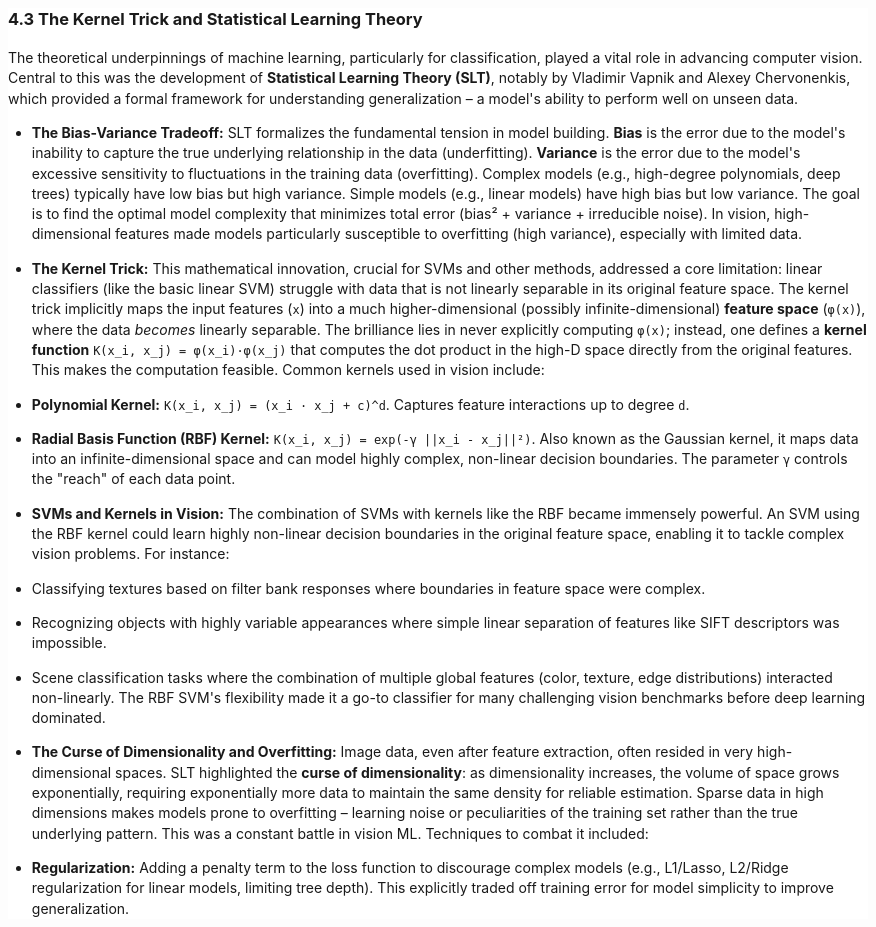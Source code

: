 ### 4.3 The Kernel Trick and Statistical Learning Theory

The theoretical underpinnings of machine learning, particularly for classification, played a vital role in advancing computer vision. Central to this was the development of **Statistical Learning Theory (SLT)**, notably by Vladimir Vapnik and Alexey Chervonenkis, which provided a formal framework for understanding generalization – a model's ability to perform well on unseen data.

*   **The Bias-Variance Tradeoff:** SLT formalizes the fundamental tension in model building. **Bias** is the error due to the model's inability to capture the true underlying relationship in the data (underfitting). **Variance** is the error due to the model's excessive sensitivity to fluctuations in the training data (overfitting). Complex models (e.g., high-degree polynomials, deep trees) typically have low bias but high variance. Simple models (e.g., linear models) have high bias but low variance. The goal is to find the optimal model complexity that minimizes total error (bias² + variance + irreducible noise). In vision, high-dimensional features made models particularly susceptible to overfitting (high variance), especially with limited data.

*   **The Kernel Trick:** This mathematical innovation, crucial for SVMs and other methods, addressed a core limitation: linear classifiers (like the basic linear SVM) struggle with data that is not linearly separable in its original feature space. The kernel trick implicitly maps the input features (`x`) into a much higher-dimensional (possibly infinite-dimensional) **feature space** (`φ(x)`), where the data *becomes* linearly separable. The brilliance lies in never explicitly computing `φ(x)`; instead, one defines a **kernel function** `K(x_i, x_j) = φ(x_i)·φ(x_j)` that computes the dot product in the high-D space directly from the original features. This makes the computation feasible. Common kernels used in vision include:

*   **Polynomial Kernel:** `K(x_i, x_j) = (x_i · x_j + c)^d`. Captures feature interactions up to degree `d`.

*   **Radial Basis Function (RBF) Kernel:** `K(x_i, x_j) = exp(-γ ||x_i - x_j||²)`. Also known as the Gaussian kernel, it maps data into an infinite-dimensional space and can model highly complex, non-linear decision boundaries. The parameter `γ` controls the "reach" of each data point.

*   **SVMs and Kernels in Vision:** The combination of SVMs with kernels like the RBF became immensely powerful. An SVM using the RBF kernel could learn highly non-linear decision boundaries in the original feature space, enabling it to tackle complex vision problems. For instance:

*   Classifying textures based on filter bank responses where boundaries in feature space were complex.

*   Recognizing objects with highly variable appearances where simple linear separation of features like SIFT descriptors was impossible.

*   Scene classification tasks where the combination of multiple global features (color, texture, edge distributions) interacted non-linearly. The RBF SVM's flexibility made it a go-to classifier for many challenging vision benchmarks before deep learning dominated.

*   **The Curse of Dimensionality and Overfitting:** Image data, even after feature extraction, often resided in very high-dimensional spaces. SLT highlighted the **curse of dimensionality**: as dimensionality increases, the volume of space grows exponentially, requiring exponentially more data to maintain the same density for reliable estimation. Sparse data in high dimensions makes models prone to overfitting – learning noise or peculiarities of the training set rather than the true underlying pattern. This was a constant battle in vision ML. Techniques to combat it included:

*   **Regularization:** Adding a penalty term to the loss function to discourage complex models (e.g., L1/Lasso, L2/Ridge regularization for linear models, limiting tree depth). This explicitly traded off training error for model simplicity to improve generalization.
